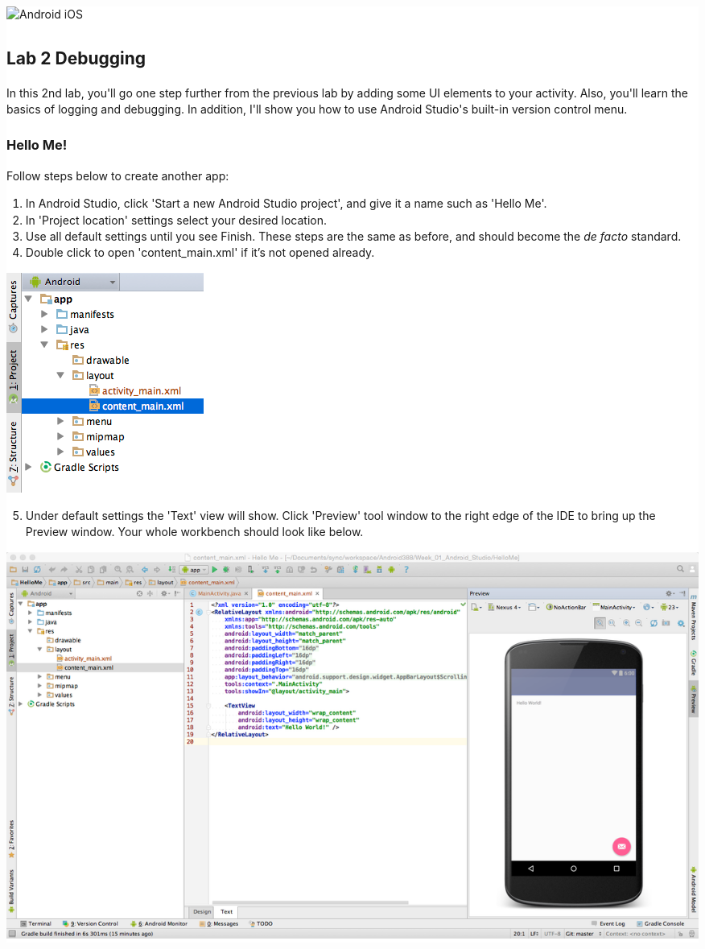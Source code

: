 ![Android iOS](https://cms-assets.tutsplus.com/uploads/users/810/posts/23616/image/global-elements.png)

## Lab 2 Debugging

In this 2nd lab, you'll go one step further from the previous lab by adding some UI elements to your activity. Also, you'll learn the basics of logging and debugging. In addition, I'll show you how to use Android Studio's built-in version control menu.

### Hello Me!

Follow steps below to create another app:

1. In Android Studio, click 'Start a new Android Studio project', and give it a name such as 'Hello Me'.
2. In 'Project location' settings select your desired location. 
3. Use all default settings until you see Finish. These steps are the same as before, and should become the *de facto* standard.
4. Double click to open 'content_main.xml' if it’s not opened already.

 ![Content main](.md_images/content_main.png)

5. Under default settings the 'Text' view will show. Click 'Preview' tool window to the right edge of the IDE to bring up the Preview window. Your whole workbench should look like below.

 ![Content main](.md_images/text_view.png)
